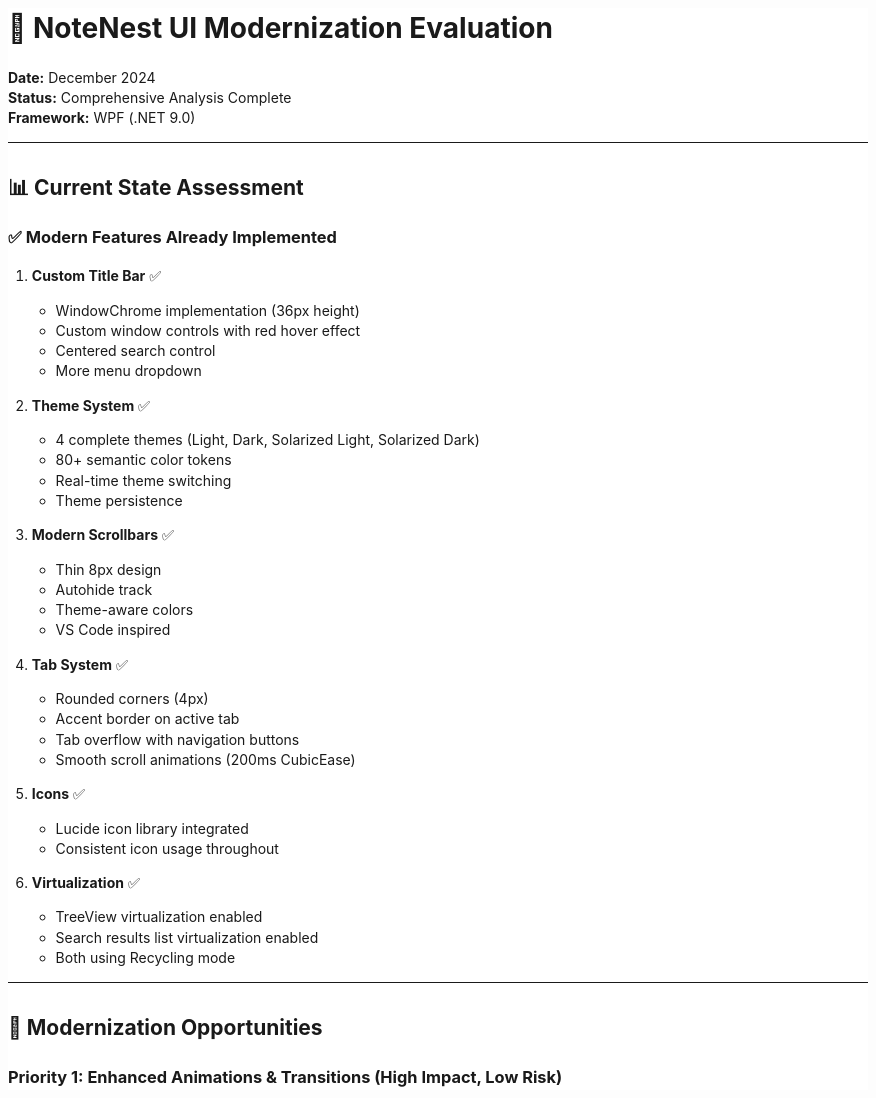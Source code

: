 # 🎨 NoteNest UI Modernization Evaluation

**Date:** December 2024  
**Status:** Comprehensive Analysis Complete  
**Framework:** WPF (.NET 9.0)

---

## 📊 Current State Assessment

### ✅ **Modern Features Already Implemented**

1. **Custom Title Bar** ✅
   - WindowChrome implementation (36px height)
   - Custom window controls with red hover effect
   - Centered search control
   - More menu dropdown

2. **Theme System** ✅
   - 4 complete themes (Light, Dark, Solarized Light, Solarized Dark)
   - 80+ semantic color tokens
   - Real-time theme switching
   - Theme persistence

3. **Modern Scrollbars** ✅
   - Thin 8px design
   - Autohide track
   - Theme-aware colors
   - VS Code inspired

4. **Tab System** ✅
   - Rounded corners (4px)
   - Accent border on active tab
   - Tab overflow with navigation buttons
   - Smooth scroll animations (200ms CubicEase)

5. **Icons** ✅
   - Lucide icon library integrated
   - Consistent icon usage throughout

6. **Virtualization** ✅
   - TreeView virtualization enabled
   - Search results list virtualization enabled
   - Both using Recycling mode

---

## 🎯 Modernization Opportunities

### **Priority 1: Enhanced Animations & Transitions** (High Impact, Low Risk)

